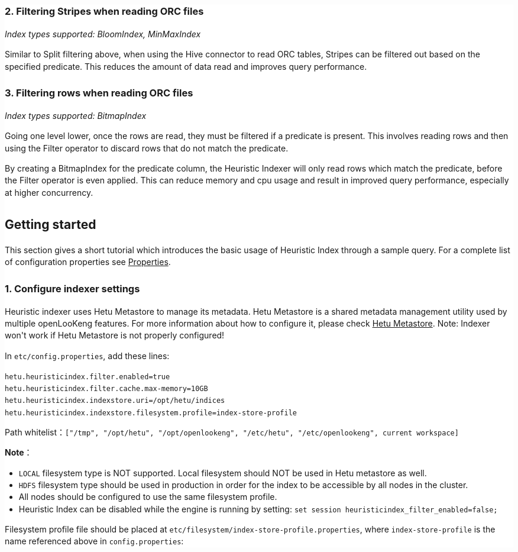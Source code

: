 ### 2. Filtering Stripes when reading ORC files

*Index types supported: BloomIndex, MinMaxIndex*

Similar to Split filtering above, when using the Hive connector to read ORC tables,
Stripes can be filtered out based on the specified predicate. This reduces the amount
of data read and improves query performance.

### 3. Filtering rows when reading ORC files

*Index types supported: BitmapIndex*

Going one level lower, once the rows are read, they must be filtered if a predicate is present. 
This involves reading rows and then using the Filter operator to discard
rows that do not match the predicate.

By creating a BitmapIndex for the predicate column, the Heuristic Indexer will only read 
rows which match the predicate, before the Filter operator is even applied. This can reduce
memory and cpu usage and result in improved query performance, especially at higher concurrency.


## Getting started

This section gives a short tutorial which introduces the basic usage of Heuristic Index through a sample query.
For a complete list of configuration properties see [Properties](../admin/properties.md).

### 1. Configure indexer settings

Heuristic indexer uses Hetu Metastore to manage its metadata. Hetu Metastore is a shared metadata management
utility used by multiple openLooKeng features. For more information about how to configure it,
please check [Hetu Metastore](../admin/meta-store.md).
Note: Indexer won't work if Hetu Metastore is not properly configured!

In `etc/config.properties`, add these lines:

    hetu.heuristicindex.filter.enabled=true
    hetu.heuristicindex.filter.cache.max-memory=10GB
    hetu.heuristicindex.indexstore.uri=/opt/hetu/indices
    hetu.heuristicindex.indexstore.filesystem.profile=index-store-profile

Path whitelist：`["/tmp", "/opt/hetu", "/opt/openlookeng", "/etc/hetu", "/etc/openlookeng", current workspace]`

**Note**：
- `LOCAL` filesystem type is NOT supported. Local filesystem should NOT be used in Hetu metastore as well.
- `HDFS` filesystem type should be used in production in order for the index to be accessible by all nodes in the cluster.
- All nodes should be configured to use the same filesystem profile.
- Heuristic Index can be disabled while the engine is running by setting: `set session heuristicindex_filter_enabled=false;`

Filesystem profile file should be placed at `etc/filesystem/index-store-profile.properties`, 
where `index-store-profile` is the name referenced above in `config.properties`:
